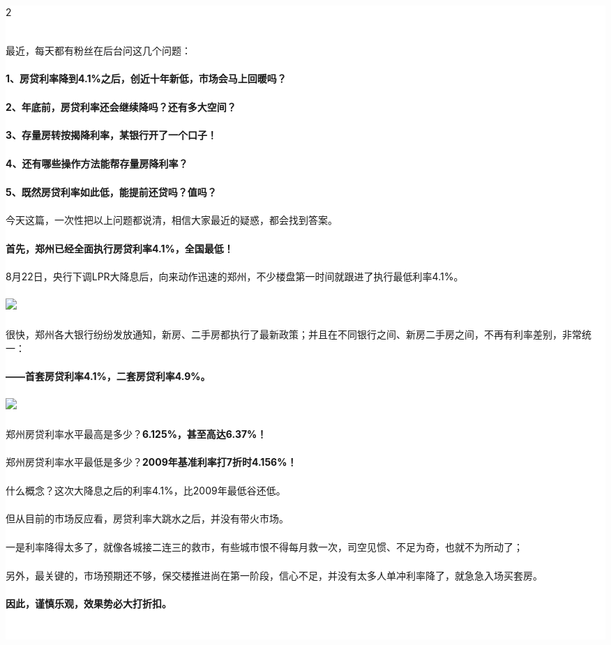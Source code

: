 <section data-darkmode-bgcolor-15982387647567="rgb(23, 110, 186)" data-darkmode-original-bgcolor-15982387647567="rgb(23, 110, 186)" data-darkmode-color-15982387647567="rgb(254, 254, 254)" data-darkmode-original-color-15982387647567="rgb(254, 254, 254)" data-darkmode-bgcolor="rgb(23, 110, 186)" data-darkmode-original-bgcolor="rgb(23, 110, 186)" data-darkmode-color="rgb(254, 254, 254)" data-darkmode-original-color="rgb(254, 254, 254)" mpa-from-tpl="t"><p data-darkmode-bgcolor-15982387647567="rgb(23, 110, 186)" data-darkmode-original-bgcolor-15982387647567="rgb(23, 110, 186)" data-darkmode-color-15982387647567="rgb(254, 254, 254)" data-darkmode-original-color-15982387647567="rgb(254, 254, 254)" data-darkmode-bgcolor="rgb(23, 110, 186)" data-darkmode-original-bgcolor="rgb(23, 110, 186)" data-darkmode-color="rgb(254, 254, 254)" data-darkmode-original-color="rgb(254, 254, 254)"><span>2</span></p></section></section></section></section></section></section></section></section><section><br></section><section><span>最近，每天都有粉丝在后台问这几个问题：</span></section><section><span><br></span></section><section><span><strong><span>1、房贷利率降到4.1%之后，创近十年新低，市场会马上回暖吗？</span></strong></span></section><section><br></section><section><span><strong><span>2、年底前，房贷利率还会继续降吗？还有多大空间？</span></strong></span></section><section><span><strong><span><br></span></strong></span></section><section><span><strong><span>3、存量房转按揭降利率，某银行开了一个口子！</span></strong></span></section><section><br></section><section><span><strong><span>4、还有哪些操作方法能帮存量房降利率？</span></strong></span></section><section><span><strong><span><br></span></strong></span></section><section><span><strong><span>5、既然房贷利率如此低，能提前还贷吗？值吗？</span></strong></span></section><section><span><br></span></section><section><span>今天这篇，一次性把以上问题都说清，相信大家最近的疑惑，都会找到答案。</span></section><section><br></section><section><span><strong><span>首先，郑州已经全面执行房贷利率4.1%，全国最低！</span></strong></span></section><section><span><br></span></section><section><span>8月22日，央行下调LPR大降息后，向来动作迅速的郑州，不少楼盘第一时间就跟进了执行最低利率4.1%。</span></section><section><span><br></span></section><section><shape type="#_x0000_t75" filled="f"><imagedata title="image1"></imagedata></shape><img data-backh="206" data-backw="554" data-cropselx1="0" data-cropselx2="553" data-cropsely1="0" data-cropsely2="206" data-ratio="0.37209302325581395" data-src="https://mmbiz.qpic.cn/mmbiz_png/mibvAibfibV1IlTibE5XG0GUFzkP3kXZia7SZ5OsTic0BTMPJt7cVncP3JgSiaw6x7JOT4SU2hvqe1uIIVDVRIOHznaWg/640?wx_fmt=png" data-type="png" data-w="1290" src="https://mmbiz.qpic.cn/mmbiz_png/mibvAibfibV1IlTibE5XG0GUFzkP3kXZia7SZ5OsTic0BTMPJt7cVncP3JgSiaw6x7JOT4SU2hvqe1uIIVDVRIOHznaWg/640?wx_fmt=png"></section><section><br></section><section><span>很快，郑州各大银行纷纷发放通知，新房、二手房都执行了最新政策；并且在不同银行之间、新房二手房之间，不再有利率差别，非常统一：</span></section><section><span><br></span></section><section><span><strong><span>——首套房贷利率4.1%，二套房贷利率4.9%。</span></strong></span></section><section><span><br></span></section><section><img data-backh="670" data-backw="329" data-cropselx1="0" data-cropselx2="562" data-cropsely1="0" data-cropsely2="1144" data-ratio="1.7777777777777777" data-src="https://mmbiz.qpic.cn/mmbiz_png/icppGETH3w5wLr4UHpLKsLc70TkClXia97tpo92p3X1mlUl1IbcPFOUJCyHyfULTf6AlC9tibgwJQyR2CicTnGVhNg/640?wx_fmt=png" data-type="png" data-w="1080" src="https://mmbiz.qpic.cn/mmbiz_png/icppGETH3w5wLr4UHpLKsLc70TkClXia97tpo92p3X1mlUl1IbcPFOUJCyHyfULTf6AlC9tibgwJQyR2CicTnGVhNg/640?wx_fmt=png"></section><section><br></section><section><span><span>郑州房贷利率水平最高是多少？</span><span><strong>6.125%，甚至高达6.37%！</strong></span></span></section><section><span><br></span></section><section><span><span>郑州房贷利率水平最低是多少？</span><span><strong>2009年基准利率打7折时4.156%！</strong></span></span></section><section><span><br></span></section><section><span>什么概念？这次大降息之后的利率4.1%，比2009年最低谷还低。</span></section><section><span><br></span></section><section><span>但从目前的市场反应看，房贷利率大跳水之后，并没有带火市场。</span></section><section><span><br></span></section><section><span>一是利率降得太多了，就像各城接二连三的救市，有些城市恨不得每月救一次，司空见惯、不足为奇，也就不为所动了；</span></section><section><span><br></span></section><section><span>另外，最关键的，市场预期还不够，保交楼推进尚在第一阶段，信心不足，并没有太多人单冲利率降了，就急急入场买套房。</span></section><section><span><br></span></section><section><span><strong><span>因此，谨慎乐观，效果势必大打折扣。</span></strong></span></section><section><br></section><section><br></section><section data-mpa-template="t" mpa-from-tpl="t"><section data-tools="新媒体排版" data-id="3750229" data-style-type="undefined" mpa-from-tpl="t"><section data-id="1858306" data-style-type="undefined" mpa-from-tpl="t"><section data-id="88257" data-color="#176eba" data-custom="#176eba" mpa-from-tpl="t"><section><section data-darkmode-bgcolor-15982387647567="rgb(23, 110, 186)" data-darkmode-original-bgcolor-15982387647567="rgb(23, 110, 186)" data-darkmode-color-15982387647567="rgb(255, 255, 255)" data-darkmode-original-color-15982387647567="rgb(255, 255, 255)" data-darkmode-bgcolor="rgb(23, 110, 186)" data-darkmode-original-bgcolor="rgb(23, 110, 186)" data-darkmode-color="rgb(255, 255, 255)" data-darkmode-original-color="rgb(255, 255, 255)" mpa-from-tpl="t"><section data-darkmode-bgcolor-15982387647567="rgb(23, 110, 186)" data-darkmode-original-bgcolor-15982387647567="rgb(23, 110, 186)" data-darkmode-color-15982387647567="rgb(254, 254, 254)" data-darkmode-original-color-15982387647567="rgb(254, 254, 254)" data-darkmode-bgcolor="rgb(23, 110, 186)" data-darkmode-original-bgcolor="rgb(23, 110, 186)" data-darkmode-color="rgb(254, 254, 254)" data-darkmode-original-color="rgb(254, 254, 254)" mpa-from-tpl="t">